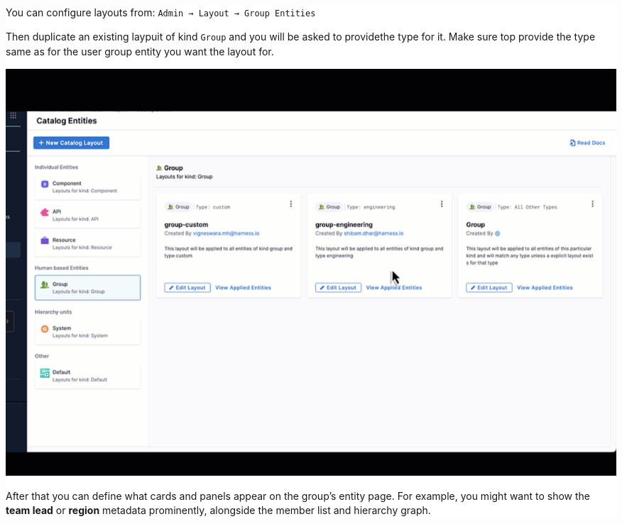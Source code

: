 
You can configure layouts from:
`Admin → Layout → Group Entities`

Then duplicate an existing laypuit of kind `Group` and you will be asked to providethe type for it. Make sure top provide the type same as for the user group entity you want the layout for. 

![duplicate](./static/duplicate.gif)

After that you can define what cards and panels appear on the group’s entity page. For example, you might want to show the **team lead** or **region** metadata prominently, alongside the member list and hierarchy graph.
